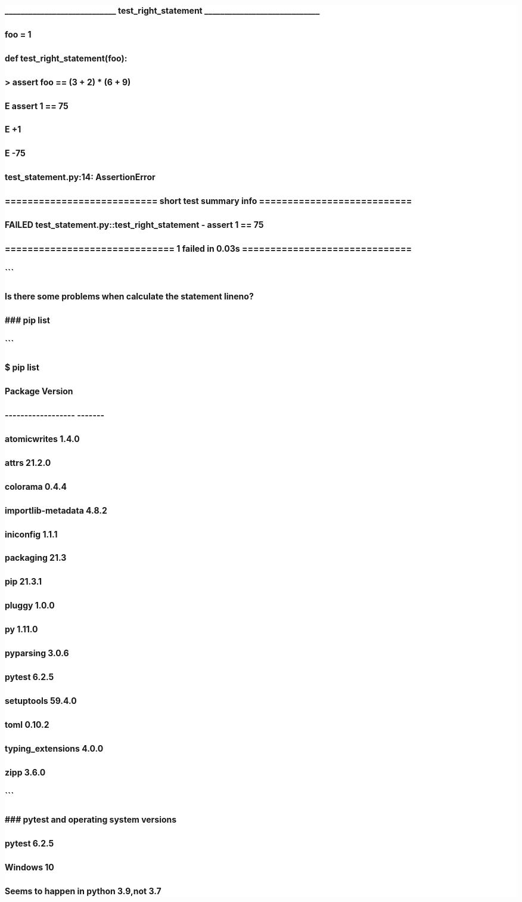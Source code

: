 #### ____________________________ test_right_statement _____________________________  
####   
#### foo = 1  
####   
####     def test_right_statement(foo):  
#### >       assert foo == (3 + 2) * (6 + 9)  
#### E       assert 1 == 75  
#### E         +1  
#### E         -75  
####   
#### test_statement.py:14: AssertionError  
#### =========================== short test summary info ===========================  
#### FAILED test_statement.py::test_right_statement - assert 1 == 75  
#### ============================== 1 failed in 0.03s ==============================  
#### ```  
#### Is there some problems when calculate the statement lineno?  
####   
#### ### pip list   
#### ```  
#### $ pip list  
#### Package            Version  
#### ------------------ -------  
#### atomicwrites       1.4.0  
#### attrs              21.2.0  
#### colorama           0.4.4  
#### importlib-metadata 4.8.2  
#### iniconfig          1.1.1  
#### packaging          21.3  
#### pip                21.3.1  
#### pluggy             1.0.0  
#### py                 1.11.0  
#### pyparsing          3.0.6  
#### pytest             6.2.5  
#### setuptools         59.4.0  
#### toml               0.10.2  
#### typing_extensions  4.0.0  
#### zipp               3.6.0  
####   
#### ```  
#### ### pytest and operating system versions  
#### pytest 6.2.5  
#### Windows 10   
#### Seems to happen in python 3.9,not 3.7  